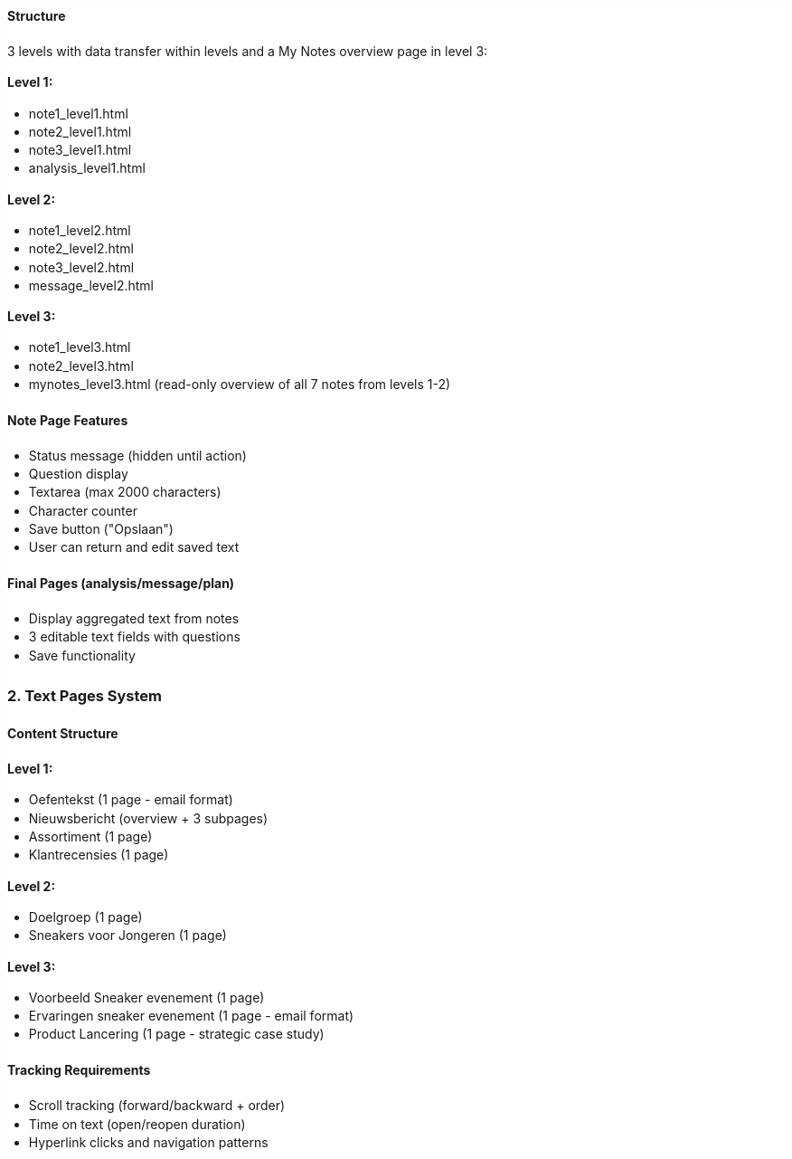 #### Structure
3 levels with data transfer within levels and a My Notes overview page in level 3:

**Level 1:**
- note1_level1.html
- note2_level1.html
- note3_level1.html
- analysis_level1.html

**Level 2:**
- note1_level2.html
- note2_level2.html
- note3_level2.html
- message_level2.html

**Level 3:**
- note1_level3.html
- note2_level3.html
- mynotes_level3.html (read-only overview of all 7 notes from levels 1-2)

#### Note Page Features
- Status message (hidden until action)
- Question display
- Textarea (max 2000 characters)
- Character counter
- Save button ("Opslaan")
- User can return and edit saved text

#### Final Pages (analysis/message/plan)
- Display aggregated text from notes
- 3 editable text fields with questions
- Save functionality

### 2. Text Pages System

#### Content Structure
**Level 1:**
- Oefentekst (1 page - email format)
- Nieuwsbericht (overview + 3 subpages)
- Assortiment (1 page)
- Klantrecensies (1 page)

**Level 2:**
- Doelgroep (1 page)
- Sneakers voor Jongeren (1 page)

**Level 3:**
- Voorbeeld Sneaker evenement (1 page)
- Ervaringen sneaker evenement (1 page - email format)
- Product Lancering (1 page - strategic case study)

#### Tracking Requirements
- Scroll tracking (forward/backward + order)
- Time on text (open/reopen duration)
- Hyperlink clicks and navigation patterns
